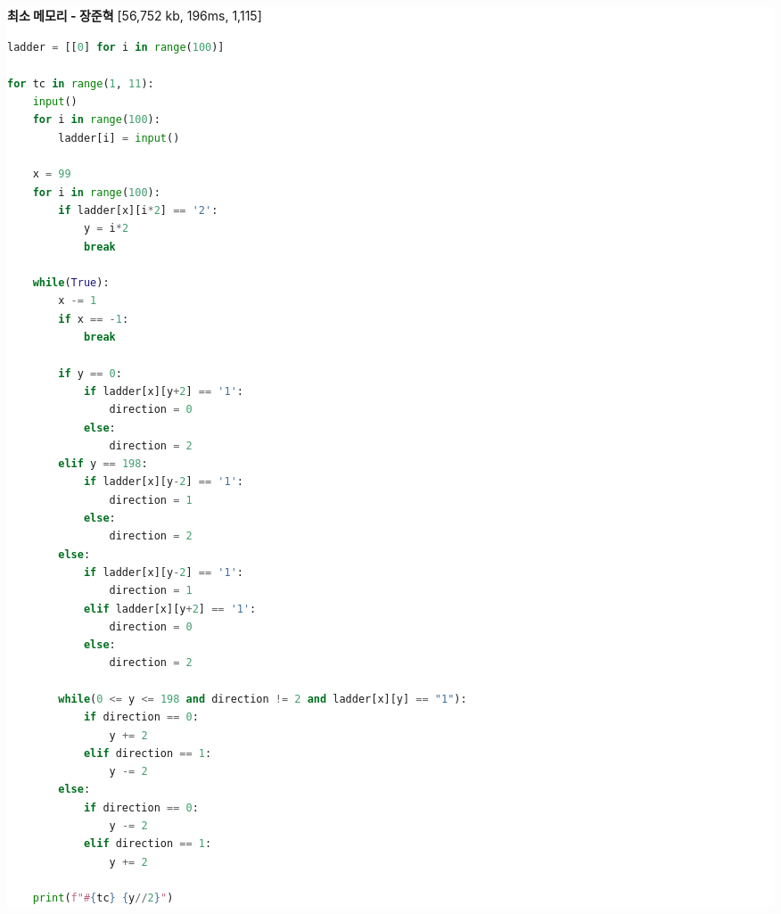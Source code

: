 

**최소 메모리 - 장준혁** [56,752 kb, 196ms, 1,115]

```python
ladder = [[0] for i in range(100)]
 
for tc in range(1, 11):
    input()
    for i in range(100):
        ladder[i] = input()
 
    x = 99
    for i in range(100):
        if ladder[x][i*2] == '2':
            y = i*2
            break
 
    while(True):
        x -= 1
        if x == -1:
            break
 
        if y == 0:
            if ladder[x][y+2] == '1':
                direction = 0
            else:
                direction = 2
        elif y == 198:
            if ladder[x][y-2] == '1':
                direction = 1
            else:
                direction = 2
        else:
            if ladder[x][y-2] == '1':
                direction = 1
            elif ladder[x][y+2] == '1':
                direction = 0
            else:
                direction = 2
 
        while(0 <= y <= 198 and direction != 2 and ladder[x][y] == "1"):
            if direction == 0:
                y += 2
            elif direction == 1:
                y -= 2
        else:
            if direction == 0:
                y -= 2
            elif direction == 1:
                y += 2
 
    print(f"#{tc} {y//2}")
```

